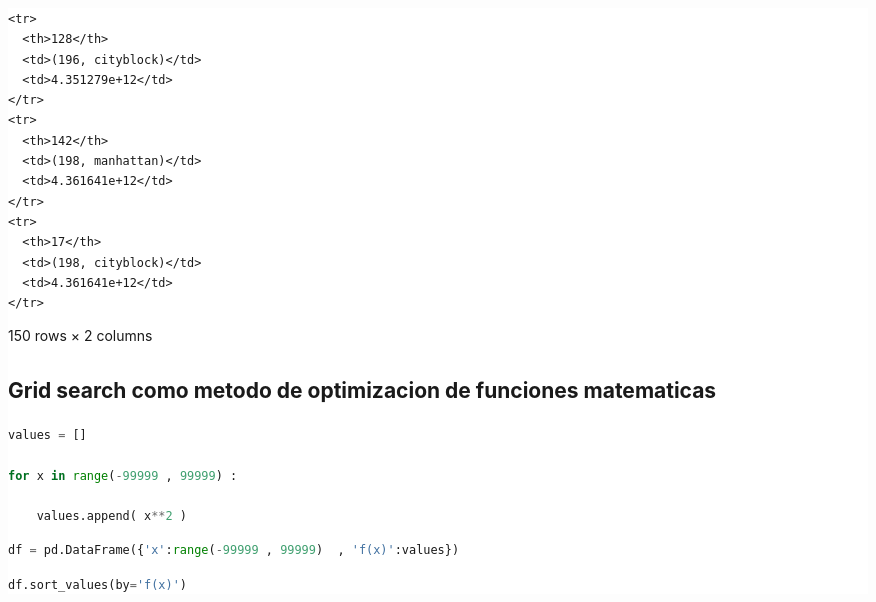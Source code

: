     <tr>
      <th>128</th>
      <td>(196, cityblock)</td>
      <td>4.351279e+12</td>
    </tr>
    <tr>
      <th>142</th>
      <td>(198, manhattan)</td>
      <td>4.361641e+12</td>
    </tr>
    <tr>
      <th>17</th>
      <td>(198, cityblock)</td>
      <td>4.361641e+12</td>
    </tr>
  </tbody>
</table>
<p>150 rows × 2 columns</p>
</div>







## Grid search como metodo de optimizacion de funciones matematicas


```python
values = []

for x in range(-99999 , 99999) :

    values.append( x**2 )

```


```python
df = pd.DataFrame({'x':range(-99999 , 99999)  , 'f(x)':values})
```


```python
df.sort_values(by='f(x)')
```




<div>
<style scoped>
    .dataframe tbody tr th:only-of-type {
        vertical-align: middle;
    }

    .dataframe tbody tr th {
        vertical-align: top;
    }
